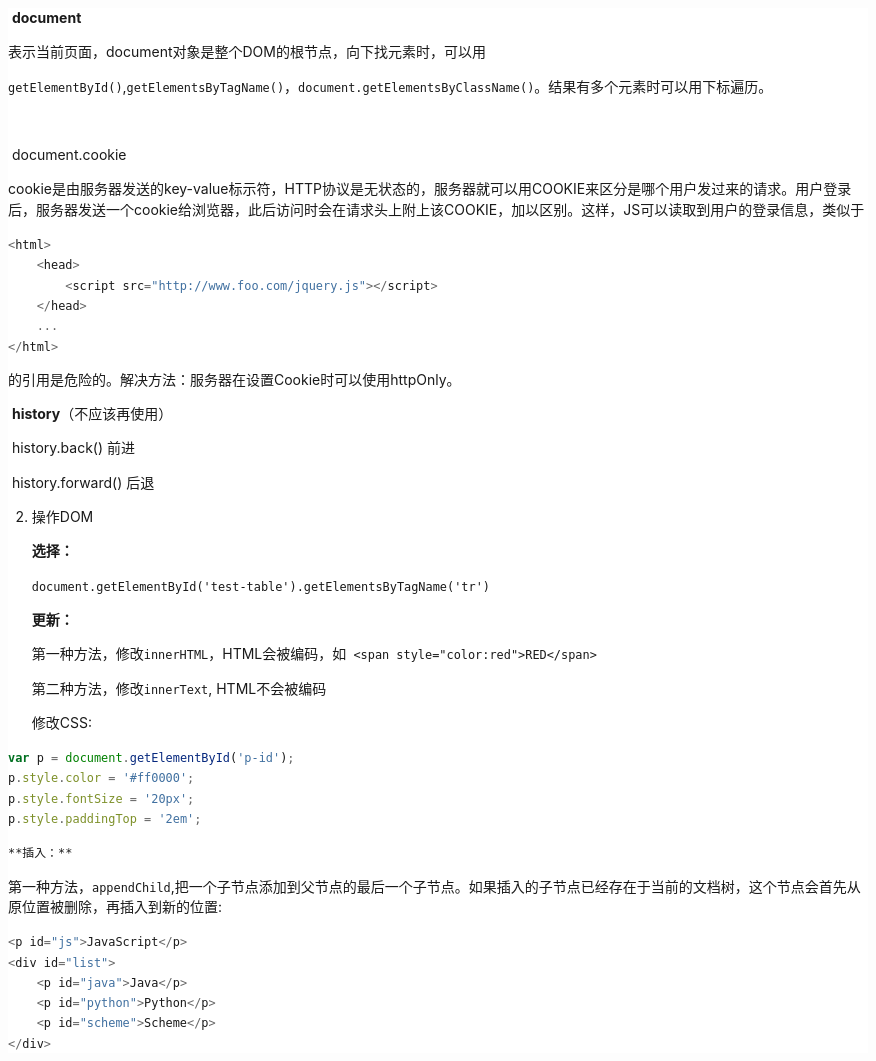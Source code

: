 ​	**document**

​	表示当前页面，document对象是整个DOM的根节点，向下找元素时，可以用

​	```getElementById()```,```getElementsByTagName()```，```document.getElementsByClassName()```。结果有多个元素时可以用下标遍历。

​	

​	document.cookie

​	cookie是由服务器发送的key-value标示符，HTTP协议是无状态的，服务器就可以用COOKIE来区分是哪个用户发过来的请求。用户登录后，服务器发送一个cookie给浏览器，此后访问时会在请求头上附上该COOKIE，加以区别。这样，JS可以读取到用户的登录信息，类似于

```javascript
<html>
    <head>
        <script src="http://www.foo.com/jquery.js"></script>
    </head>
    ...
</html>
```

的引用是危险的。解决方法：服务器在设置Cookie时可以使用httpOnly。

​	**history**（不应该再使用）

​	history.back() 前进

​	history.forward() 后退

2. 操作DOM

   **选择：**

   ​```document.getElementById('test-table').getElementsByTagName('tr')```

   ​**更新：**

   ​第一种方法，修改```innerHTML```，HTML会被编码，如``` <span style="color:red">RED</span>```

   ​第二种方法，修改```innerText```, HTML不会被编码

   ​修改CSS: 

```javascript
var p = document.getElementById('p-id');
p.style.color = '#ff0000';
p.style.fontSize = '20px';
p.style.paddingTop = '2em';
```

 	**插入：**

​	第一种方法，```appendChild```,把一个子节点添加到父节点的最后一个子节点。如果插入的子节点已经存在于当前的文档树，这个节点会首先从原位置被删除，再插入到新的位置:

```javascript
<p id="js">JavaScript</p>
<div id="list">
    <p id="java">Java</p>
    <p id="python">Python</p>
    <p id="scheme">Scheme</p>
</div>
```
